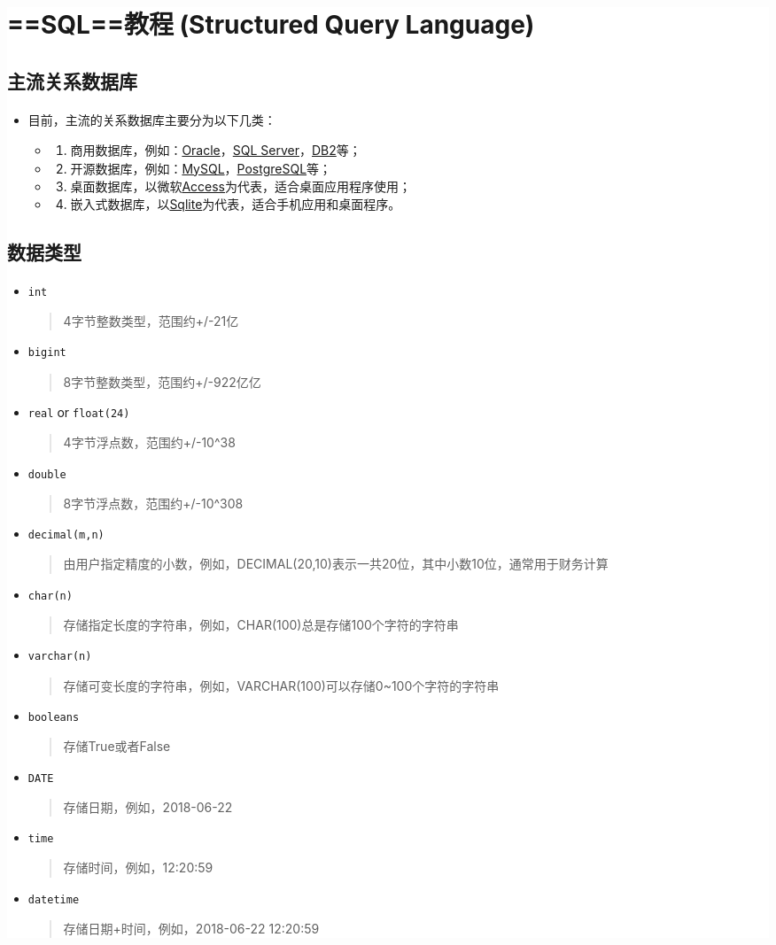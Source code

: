 # **==SQL==教程 (Structured Query Language)**

## **主流关系数据库**

+ 目前，主流的关系数据库主要分为以下几类：

	+ 1. 商用数据库，例如：[Oracle](https://www.oracle.com/)，[SQL Server](https://www.microsoft.com/sql-server/)，[DB2](https://www.ibm.com/db2/)等；
	+ 2. 开源数据库，例如：[MySQL](https://www.mysql.com/)，[PostgreSQL](https://www.postgresql.org/)等；
	+ 3. 桌面数据库，以微软[Access](https://products.office.com/access)为代表，适合桌面应用程序使用；
	+ 4. 嵌入式数据库，以[Sqlite](https://sqlite.org/)为代表，适合手机应用和桌面程序。
	
	     

## **数据类型**

+ ```int ```

  >  4字节整数类型，范围约+/-21亿

+ ```bigint```

  > 8字节整数类型，范围约+/-922亿亿

+ ```real```  or  ```float(24)```

  > 4字节浮点数，范围约+/-10^38

+ ```double```

  > 8字节浮点数，范围约+/-10^308

+ ```decimal(m,n)```

  > 由用户指定精度的小数，例如，DECIMAL(20,10)表示一共20位，其中小数10位，通常用于财务计算

+ ```char(n)```

  > 存储指定长度的字符串，例如，CHAR(100)总是存储100个字符的字符串

+ ```varchar(n)```

  > 存储可变长度的字符串，例如，VARCHAR(100)可以存储0~100个字符的字符串

+ ```booleans```

  > 存储True或者False

+ ```DATE```

  > 存储日期，例如，2018-06-22

+ ```time```

  > 存储时间，例如，12:20:59

+ ```datetime```

  > 存储日期+时间，例如，2018-06-22 12:20:59
